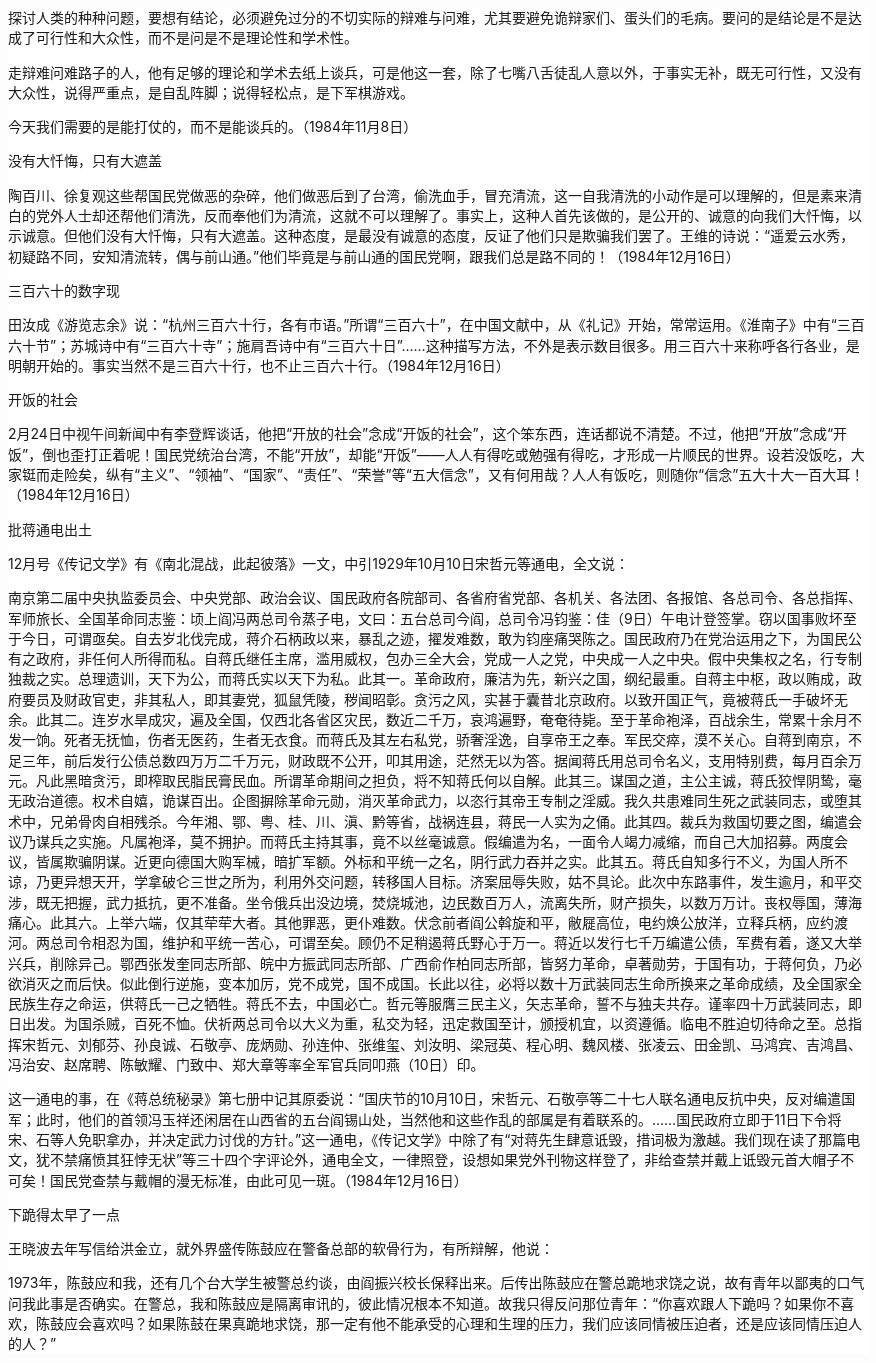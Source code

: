 探讨人类的种种问题，要想有结论，必须避免过分的不切实际的辩难与问难，尤其要避免诡辩家们、蛋头们的毛病。要问的是结论是不是达成了可行性和大众性，而不是问是不是理论性和学术性。

走辩难问难路子的人，他有足够的理论和学术去纸上谈兵，可是他这一套，除了七嘴八舌徒乱人意以外，于事实无补，既无可行性，又没有大众性，说得严重点，是自乱阵脚；说得轻松点，是下军棋游戏。

今天我们需要的是能打仗的，而不是能谈兵的。（1984年11月8日）



没有大忏悔，只有大遮盖

陶百川、徐复观这些帮国民党做恶的杂碎，他们做恶后到了台湾，偷洗血手，冒充清流，这一自我清洗的小动作是可以理解的，但是素来清白的党外人士却还帮他们清洗，反而奉他们为清流，这就不可以理解了。事实上，这种人首先该做的，是公开的、诚意的向我们大忏悔，以示诚意。但他们没有大忏悔，只有大遮盖。这种态度，是最没有诚意的态度，反证了他们只是欺骗我们罢了。王维的诗说：“遥爱云水秀，初疑路不同，安知清流转，偶与前山通。”他们毕竟是与前山通的国民党啊，跟我们总是路不同的！（1984年12月16日）



三百六十的数字现

田汝成《游览志余》说：“杭州三百六十行，各有市语。”所谓“三百六十”，在中国文献中，从《礼记》开始，常常运用。《淮南子》中有“三百六十节”；苏城诗中有“三百六十寺”；施肩吾诗中有“三百六十日”……这种描写方法，不外是表示数目很多。用三百六十来称呼各行各业，是明朝开始的。事实当然不是三百六十行，也不止三百六十行。（1984年12月16日）



开饭的社会

2月24日中视午间新闻中有李登辉谈话，他把“开放的社会”念成“开饭的社会”，这个笨东西，连话都说不清楚。不过，他把“开放”念成“开饭”，倒也歪打正着呢！国民党统治台湾，不能“开放”，却能“开饭”——人人有得吃或勉强有得吃，才形成一片顺民的世界。设若没饭吃，大家铤而走险矣，纵有“主义”、“领袖”、“国家”、“责任”、“荣誉”等“五大信念”，又有何用哉？人人有饭吃，则随你“信念”五大十大一百大耳！（1984年12月16日）



批蒋通电出土

12月号《传记文学》有《南北混战，此起彼落》一文，中引1929年10月10日宋哲元等通电，全文说：

南京第二届中央执监委员会、中央党部、政治会议、国民政府各院部司、各省府省党部、各机关、各法团、各报馆、各总司令、各总指挥、军师旅长、全国革命同志鉴：顷上阎冯两总司令蒸子电，文曰：五台总司今阎，总司令冯钧鉴：佳（9日）午电计登签掌。窃以国事败坏至于今日，可谓亟矣。自去岁北伐完成，蒋介石柄政以来，暴乱之迹，擢发难数，敢为钧座痛哭陈之。国民政府乃在党治运用之下，为国民公有之政府，非任何人所得而私。自蒋氏继任主席，滥用威权，包办三全大会，党成一人之党，中央成一人之中央。假中央集权之名，行专制独裁之实。总理遗训，天下为公，而蒋氏实以天下为私。此其一。革命政府，廉洁为先，新兴之国，纲纪最重。自蒋主中枢，政以贿成，政府要员及财政官吏，非其私人，即其妻党，狐鼠凭陵，秽闻昭彰。贪污之风，实甚于囊昔北京政府。以致开国正气，竟被蒋氏一手破坏无余。此其二。连岁水旱成灾，遍及全国，仅西北各省区灾民，数近二千万，哀鸿遍野，奄奄待毙。至于革命袍泽，百战余生，常累十余月不发一饷。死者无抚恤，伤者无医药，生者无衣食。而蒋氏及其左右私党，骄奢淫逸，自享帝王之奉。军民交瘁，漠不关心。自蒋到南京，不足三年，前后发行公债总数四万万二千万元，财政既不公开，叩其用途，茫然无以为答。据闻蒋氏用总司令名义，支用特别费，每月百余万元。凡此黑暗贪污，即榨取民脂民膏民血。所谓革命期间之担负，将不知蒋氏何以自解。此其三。谋国之道，主公主诚，蒋氏狡悍阴鸷，毫无政治道德。权术自嬉，诡谋百出。企图摒除革命元勋，消灭革命武力，以恣行其帝王专制之淫威。我久共患难同生死之武装同志，或堕其术中，兄弟骨肉自相残杀。今年湘、鄂、粤、桂、川、滇、黔等省，战祸连县，蒋民一人实为之俑。此其四。裁兵为救国切要之图，编遣会议乃谋兵之实施。凡属袍泽，莫不拥护。而蒋氏主持其事，竟不以丝毫诚意。假编遣为名，一面令人竭力减缩，而自己大加招募。两度会议，皆属欺骗阴谋。近更向德国大购军械，暗扩军额。外标和平统一之名，阴行武力吞并之实。此其五。蒋氏自知多行不义，为国人所不谅，乃更异想天开，学拿破仑三世之所为，利用外交问题，转移国人目标。济案屈辱失败，姑不具论。此次中东路事件，发生逾月，和平交涉，既无把握，武力抵抗，更不准备。坐令俄兵出没边境，焚烧城池，边民数百万人，流离失所，财产损失，以数万万计。丧权辱国，薄海痛心。此其六。上举六端，仅其荦荦大者。其他罪恶，更仆难数。伏念前者阎公斡旋和平，敝屣高位，电约焕公放洋，立释兵柄，应约渡河。两总司令相忍为国，维护和平统一苦心，可谓至矣。顾仍不足稍遏蒋氏野心于万一。蒋近以发行七千万编遣公债，军费有着，遂又大举兴兵，削除异己。鄂西张发奎同志所部、皖中方振武同志所部、广西俞作柏同志所部，皆努力革命，卓著勋劳，于国有功，于蒋何负，乃必欲消灭之而后快。似此倒行逆施，变本加厉，党不成党，国不成国。长此以往，必将以数十万武装同志生命所换来之革命成绩，及全国家全民族生存之命运，供蒋氏一己之牺牲。蒋氏不去，中国必亡。哲元等服膺三民主义，矢志革命，誓不与独夫共存。谨率四十万武装同志，即日出发。为国杀贼，百死不恤。伏祈两总司令以大义为重，私交为轻，迅定救国至计，颁授机宜，以资遵循。临电不胜迫切待命之至。总指挥宋哲元、刘郁芬、孙良诚、石敬亭、庞炳勋、孙连仲、张维玺、刘汝明、梁冠英、程心明、魏风楼、张凌云、田金凯、马鸿宾、吉鸿昌、冯治安、赵席聘、陈敏耀、门致中、郑大章等率全军官兵同叩燕（10日）印。

这一通电的事，在《蒋总统秘录》第七册中记其原委说：“国庆节的10月10日，宋哲元、石敬亭等二十七人联名通电反抗中央，反对编遣国军；此时，他们的首领冯玉祥还闲居在山西省的五台阎锡山处，当然他和这些作乱的部属是有着联系的。……国民政府立即于11日下令将宋、石等人免职拿办，并决定武力讨伐的方针。”这一通电，《传记文学》中除了有“对蒋先生肆意诋毁，措词极为激越。我们现在读了那篇电文，犹不禁痛愤其狂悖无状”等三十四个字评论外，通电全文，一律照登，设想如果党外刊物这样登了，非给查禁并戴上诋毁元首大帽子不可矣！国民党查禁与戴帽的漫无标准，由此可见一斑。（1984年12月16日）



下跪得太早了一点

王晓波去年写信给洪金立，就外界盛传陈鼓应在警备总部的软骨行为，有所辩解，他说：

1973年，陈鼓应和我，还有几个台大学生被警总约谈，由阎振兴校长保释出来。后传出陈鼓应在警总跪地求饶之说，故有青年以鄙夷的口气问我此事是否确实。在警总，我和陈鼓应是隔离审讯的，彼此情况根本不知道。故我只得反问那位青年：“你喜欢跟人下跪吗？如果你不喜欢，陈鼓应会喜欢吗？如果陈鼓在果真跪地求饶，那一定有他不能承受的心理和生理的压力，我们应该同情被压迫者，还是应该同情压迫人的人？”
